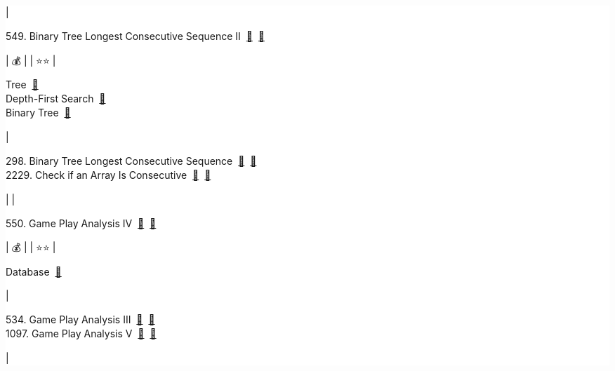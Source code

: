 | <dl><dt>549. Binary Tree Longest Consecutive Sequence II&nbsp;&nbsp;[:link:](https://leetcode.com/problems/binary-tree-longest-consecutive-sequence-ii)&nbsp;&nbsp;[:memo:](../../Questions/0549__binary-tree-longest-consecutive-sequence-ii)</dt></dl>                                        | 💰    |        | ⭐️⭐️       | <dl><dt>Tree&nbsp;&nbsp;[:link:](https://leetcode.com/tag/tree)</dt><dt>Depth-First Search&nbsp;&nbsp;[:link:](https://leetcode.com/tag/depth-first-search)</dt><dt>Binary Tree&nbsp;&nbsp;[:link:](https://leetcode.com/tag/binary-tree)</dt></dl>                                                                                                                                                                                                           | <dl><dt>298. Binary Tree Longest Consecutive Sequence&nbsp;&nbsp;[:link:](https://leetcode.com/problems/binary-tree-longest-consecutive-sequence)&nbsp;&nbsp;[:memo:](../../Questions/0298__binary-tree-longest-consecutive-sequence)</dt><dt>2229. Check if an Array Is Consecutive&nbsp;&nbsp;[:link:](https://leetcode.com/problems/check-if-an-array-is-consecutive)&nbsp;&nbsp;[:memo:](../../Questions/2229__check-if-an-array-is-consecutive)</dt></dl>                                                                                                                                                                                                                                                                                                                                                                                                                                                                                                                                                                                                                                                                                                                                                                                                                                                                                                                                                                                                                                                                                                                                                |
| <dl><dt>550. Game Play Analysis IV&nbsp;&nbsp;[:link:](https://leetcode.com/problems/game-play-analysis-iv)&nbsp;&nbsp;[:memo:](../../Questions/0550__game-play-analysis-iv)</dt></dl>                                                                                                          | 💰    |        | ⭐️⭐️       | <dl><dt>Database&nbsp;&nbsp;[:link:](https://leetcode.com/tag/database)</dt></dl>                                                                                                                                                                                                                                                                                                                                                                             | <dl><dt>534. Game Play Analysis III&nbsp;&nbsp;[:link:](https://leetcode.com/problems/game-play-analysis-iii)&nbsp;&nbsp;[:memo:](../../Questions/0534__game-play-analysis-iii)</dt><dt>1097. Game Play Analysis V&nbsp;&nbsp;[:link:](https://leetcode.com/problems/game-play-analysis-v)&nbsp;&nbsp;[:memo:](../../Questions/1097__game-play-analysis-v)</dt></dl>                                                                                                                                                                                                                                                                                                                                                                                                                                                                                                                                                                                                                                                                                                                                                                                                                                                                                                                                                                                                                                                                                                                                                                                                                                          |